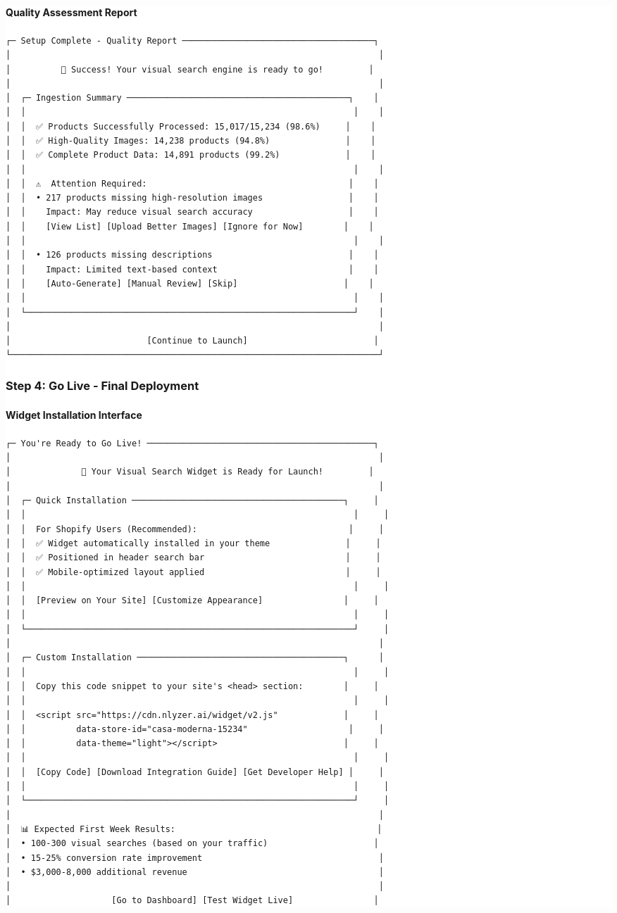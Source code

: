 #### **Quality Assessment Report**
```
┌─ Setup Complete - Quality Report ──────────────────────────────────────┐
│                                                                         │
│          🎉 Success! Your visual search engine is ready to go!         │
│                                                                         │
│  ┌─ Ingestion Summary ────────────────────────────────────────────┐    │
│  │                                                                 │    │
│  │  ✅ Products Successfully Processed: 15,017/15,234 (98.6%)     │    │
│  │  ✅ High-Quality Images: 14,238 products (94.8%)               │    │
│  │  ✅ Complete Product Data: 14,891 products (99.2%)             │    │
│  │                                                                 │    │
│  │  ⚠️  Attention Required:                                        │    │
│  │  • 217 products missing high-resolution images                 │    │
│  │    Impact: May reduce visual search accuracy                   │    │
│  │    [View List] [Upload Better Images] [Ignore for Now]        │    │
│  │                                                                 │    │
│  │  • 126 products missing descriptions                           │    │
│  │    Impact: Limited text-based context                          │    │
│  │    [Auto-Generate] [Manual Review] [Skip]                     │    │
│  │                                                                 │    │
│  └─────────────────────────────────────────────────────────────────┘    │
│                                                                         │
│                           [Continue to Launch]                         │
└─────────────────────────────────────────────────────────────────────────┘
```

### **Step 4: Go Live - Final Deployment**

#### **Widget Installation Interface**
```
┌─ You're Ready to Go Live! ─────────────────────────────────────────────┐
│                                                                         │
│              🚀 Your Visual Search Widget is Ready for Launch!         │
│                                                                         │
│  ┌─ Quick Installation ──────────────────────────────────────────┐     │
│  │                                                                 │     │
│  │  For Shopify Users (Recommended):                              │     │
│  │  ✅ Widget automatically installed in your theme               │     │
│  │  ✅ Positioned in header search bar                            │     │
│  │  ✅ Mobile-optimized layout applied                            │     │
│  │                                                                 │     │
│  │  [Preview on Your Site] [Customize Appearance]                │     │
│  │                                                                 │     │
│  └─────────────────────────────────────────────────────────────────┘     │
│                                                                         │
│  ┌─ Custom Installation ─────────────────────────────────────────┐      │
│  │                                                                 │     │
│  │  Copy this code snippet to your site's <head> section:        │     │
│  │                                                                 │     │
│  │  <script src="https://cdn.nlyzer.ai/widget/v2.js"             │     │
│  │          data-store-id="casa-moderna-15234"                    │     │
│  │          data-theme="light"></script>                         │     │
│  │                                                                 │     │
│  │  [Copy Code] [Download Integration Guide] [Get Developer Help] │     │
│  │                                                                 │     │
│  └─────────────────────────────────────────────────────────────────┘     │
│                                                                         │
│  📊 Expected First Week Results:                                        │
│  • 100-300 visual searches (based on your traffic)                     │
│  • 15-25% conversion rate improvement                                   │
│  • $3,000-8,000 additional revenue                                      │
│                                                                         │
│                    [Go to Dashboard] [Test Widget Live]                │
```